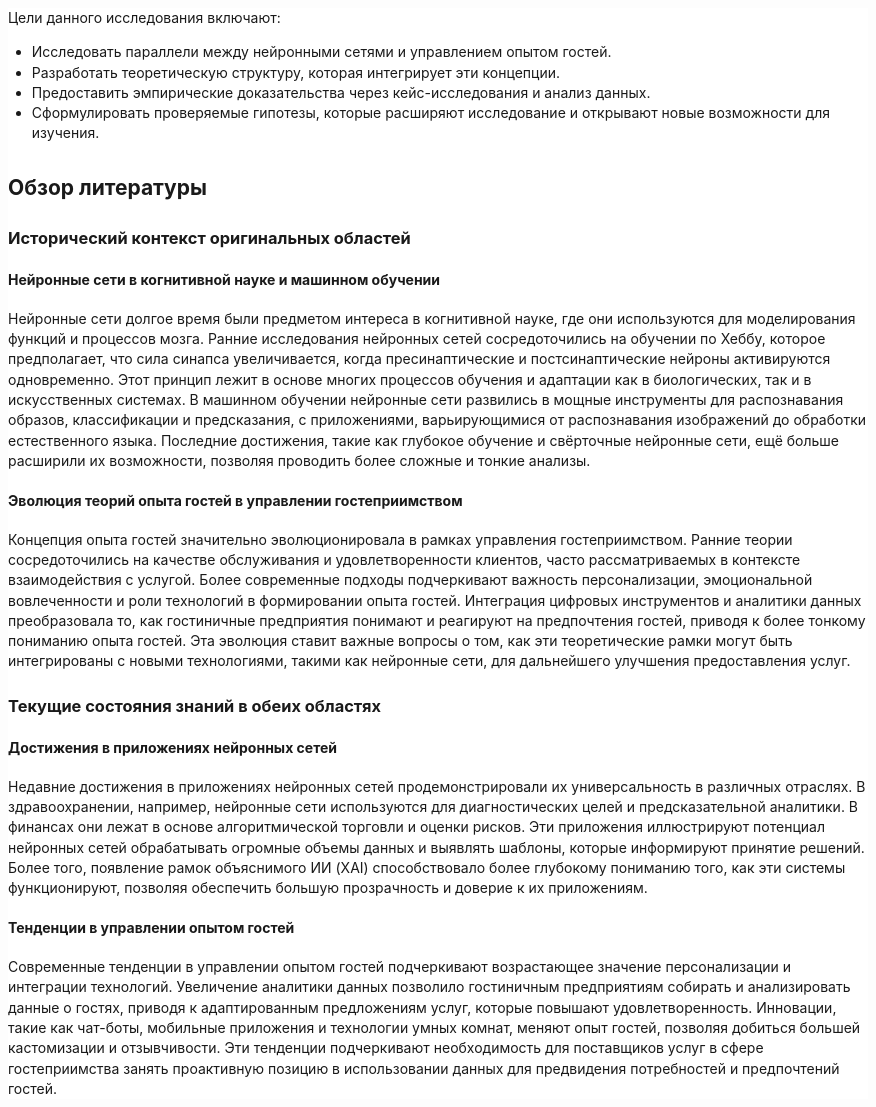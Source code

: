 Цели данного исследования включают:

- Исследовать параллели между нейронными сетями и управлением опытом гостей.
- Разработать теоретическую структуру, которая интегрирует эти концепции.
- Предоставить эмпирические доказательства через кейс-исследования и анализ данных.
- Сформулировать проверяемые гипотезы, которые расширяют исследование и открывают новые возможности для изучения.

## Обзор литературы

### Исторический контекст оригинальных областей

#### Нейронные сети в когнитивной науке и машинном обучении

Нейронные сети долгое время были предметом интереса в когнитивной науке, где они используются для моделирования функций и процессов мозга. Ранние исследования нейронных сетей сосредоточились на обучении по Хеббу, которое предполагает, что сила синапса увеличивается, когда пресинаптические и постсинаптические нейроны активируются одновременно. Этот принцип лежит в основе многих процессов обучения и адаптации как в биологических, так и в искусственных системах. В машинном обучении нейронные сети развились в мощные инструменты для распознавания образов, классификации и предсказания, с приложениями, варьирующимися от распознавания изображений до обработки естественного языка. Последние достижения, такие как глубокое обучение и свёрточные нейронные сети, ещё больше расширили их возможности, позволяя проводить более сложные и тонкие анализы.

#### Эволюция теорий опыта гостей в управлении гостеприимством

Концепция опыта гостей значительно эволюционировала в рамках управления гостеприимством. Ранние теории сосредоточились на качестве обслуживания и удовлетворенности клиентов, часто рассматриваемых в контексте взаимодействия с услугой. Более современные подходы подчеркивают важность персонализации, эмоциональной вовлеченности и роли технологий в формировании опыта гостей. Интеграция цифровых инструментов и аналитики данных преобразовала то, как гостиничные предприятия понимают и реагируют на предпочтения гостей, приводя к более тонкому пониманию опыта гостей. Эта эволюция ставит важные вопросы о том, как эти теоретические рамки могут быть интегрированы с новыми технологиями, такими как нейронные сети, для дальнейшего улучшения предоставления услуг.

### Текущие состояния знаний в обеих областях

#### Достижения в приложениях нейронных сетей

Недавние достижения в приложениях нейронных сетей продемонстрировали их универсальность в различных отраслях. В здравоохранении, например, нейронные сети используются для диагностических целей и предсказательной аналитики. В финансах они лежат в основе алгоритмической торговли и оценки рисков. Эти приложения иллюстрируют потенциал нейронных сетей обрабатывать огромные объемы данных и выявлять шаблоны, которые информируют принятие решений. Более того, появление рамок объяснимого ИИ (XAI) способствовало более глубокому пониманию того, как эти системы функционируют, позволяя обеспечить большую прозрачность и доверие к их приложениям.

#### Тенденции в управлении опытом гостей

Современные тенденции в управлении опытом гостей подчеркивают возрастающее значение персонализации и интеграции технологий. Увеличение аналитики данных позволило гостиничным предприятиям собирать и анализировать данные о гостях, приводя к адаптированным предложениям услуг, которые повышают удовлетворенность. Инновации, такие как чат-боты, мобильные приложения и технологии умных комнат, меняют опыт гостей, позволяя добиться большей кастомизации и отзывчивости. Эти тенденции подчеркивают необходимость для поставщиков услуг в сфере гостеприимства занять проактивную позицию в использовании данных для предвидения потребностей и предпочтений гостей.
